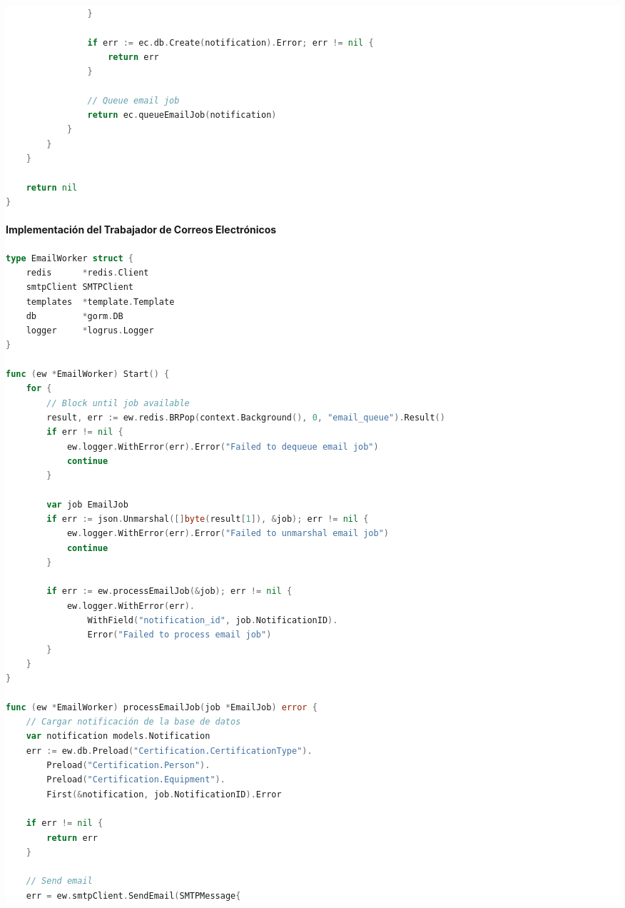 ```go
                }

                if err := ec.db.Create(notification).Error; err != nil {
                    return err
                }

                // Queue email job
                return ec.queueEmailJob(notification)
            }
        }
    }

    return nil
}
```

#### Implementación del Trabajador de Correos Electrónicos
```go
type EmailWorker struct {
    redis      *redis.Client
    smtpClient SMTPClient
    templates  *template.Template
    db         *gorm.DB
    logger     *logrus.Logger
}

func (ew *EmailWorker) Start() {
    for {
        // Block until job available
        result, err := ew.redis.BRPop(context.Background(), 0, "email_queue").Result()
        if err != nil {
            ew.logger.WithError(err).Error("Failed to dequeue email job")
            continue
        }

        var job EmailJob
        if err := json.Unmarshal([]byte(result[1]), &job); err != nil {
            ew.logger.WithError(err).Error("Failed to unmarshal email job")
            continue
        }

        if err := ew.processEmailJob(&job); err != nil {
            ew.logger.WithError(err).
                WithField("notification_id", job.NotificationID).
                Error("Failed to process email job")
        }
    }
}

func (ew *EmailWorker) processEmailJob(job *EmailJob) error {
    // Cargar notificación de la base de datos
    var notification models.Notification
    err := ew.db.Preload("Certification.CertificationType").
        Preload("Certification.Person").
        Preload("Certification.Equipment").
        First(&notification, job.NotificationID).Error
    
    if err != nil {
        return err
    }

    // Send email
    err = ew.smtpClient.SendEmail(SMTPMessage{
```
